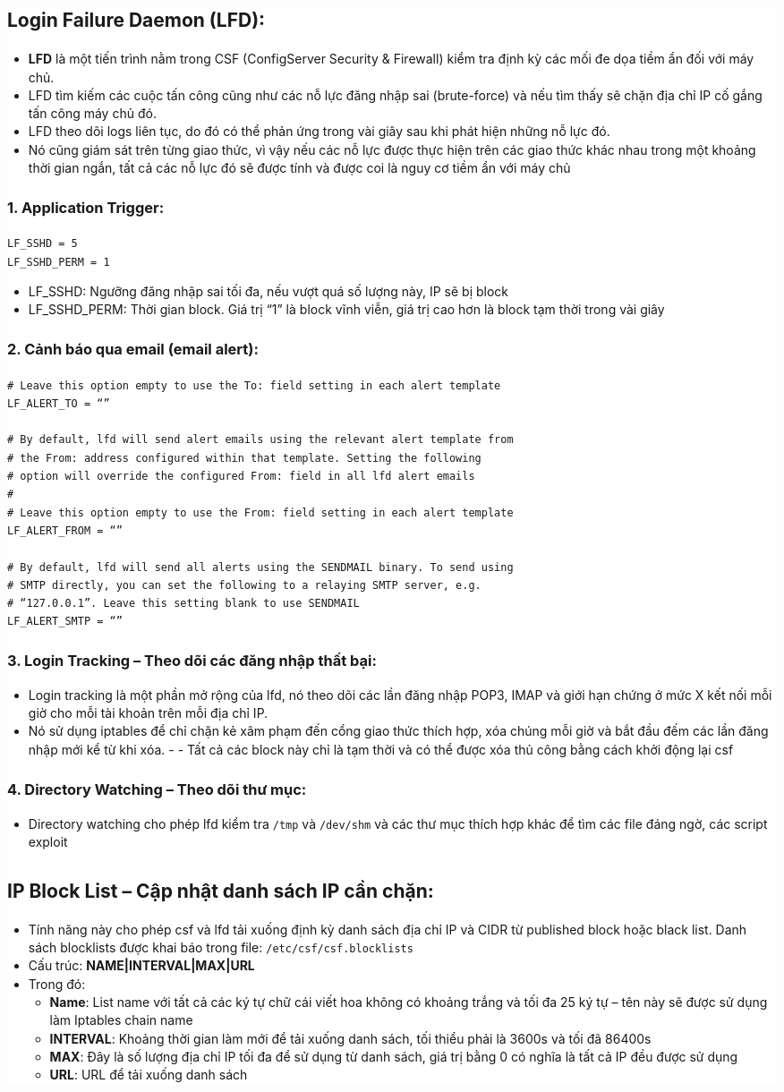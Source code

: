 ## Login Failure Daemon (LFD):
- **LFD** là một tiến trình nằm trong CSF (ConfigServer Security & Firewall) kiểm tra định kỳ các mối đe dọa tiềm ẩn đối với máy chủ.
- LFD tìm kiếm các cuộc tấn công cũng như các nỗ lực đăng nhập sai (brute-force) và nếu tìm thấy sẽ chặn địa chỉ IP cố gắng tấn công máy chủ đó.
- LFD theo dõi logs liên tục, do đó có thể phản ứng trong vài giây sau khi phát hiện những nỗ lực đó.
- Nó cũng giám sát trên từng giao thức, vì vậy nếu các nỗ lực được thực hiện trên các giao thức khác nhau trong một khoảng thời gian ngắn, tất cả các nỗ lực đó sẽ được tính và được coi là nguy cơ tiềm ẩn với máy chủ

### 1. Application Trigger:
```
LF_SSHD = 5
LF_SSHD_PERM = 1
```
- LF_SSHD: Ngưỡng đăng nhập sai tối đa, nếu vượt quá số lượng này, IP sẽ bị block
- LF_SSHD_PERM: Thời gian block. Giá trị “1” là block vĩnh viễn, giá trị cao hơn là block tạm thời trong vài giây

### 2. Cảnh báo qua email (email alert):
```shell
# Leave this option empty to use the To: field setting in each alert template
LF_ALERT_TO = “”

# By default, lfd will send alert emails using the relevant alert template from
# the From: address configured within that template. Setting the following
# option will override the configured From: field in all lfd alert emails
#
# Leave this option empty to use the From: field setting in each alert template
LF_ALERT_FROM = “”

# By default, lfd will send all alerts using the SENDMAIL binary. To send using
# SMTP directly, you can set the following to a relaying SMTP server, e.g.
# “127.0.0.1”. Leave this setting blank to use SENDMAIL
LF_ALERT_SMTP = “”
```

### 3. Login Tracking – Theo dõi các đăng nhập thất bại:
- Login tracking là một phần mở rộng của lfd, nó theo dõi các lần đăng nhập POP3, IMAP và giới hạn chứng ở mức X kết nối mỗi giờ cho mỗi tài khoản trên mỗi địa chỉ IP.
- Nó sử dụng iptables để chỉ chặn kẻ xâm phạm đến cổng giao thức thích hợp, xóa chúng mỗi giờ và bắt đầu đếm các lần đăng nhập mới kể từ khi xóa. - - Tất cả các block này chỉ là tạm thời và có thể được xóa thủ công bằng cách khởi động lại csf

### 4. Directory Watching – Theo dõi thư mục:
- Directory watching cho phép lfd kiểm tra `/tmp` và `/dev/shm` và các thư mục thích hợp khác để tìm các file đáng ngờ, các script exploit

## IP Block List – Cập nhật danh sách IP cần chặn:
- Tính năng này cho phép csf và lfd tải xuống định kỳ danh sách địa chỉ IP và CIDR từ published block hoặc black list. Danh sách blocklists được khai báo trong file: `/etc/csf/csf.blocklists`
- Cấu trúc: **NAME|INTERVAL|MAX|URL**
- Trong đó:
  - **Name**: List name với tất cả các ký tự chữ cái viết hoa không có khoảng trắng và tối đa 25 ký tự – tên này sẽ được sử dụng làm Iptables chain name
  - **INTERVAL**: Khoảng thời gian làm mới để tải xuống danh sách, tối thiểu phải là 3600s và tối đã 86400s
  - **MAX**: Đây là số lượng địa chỉ IP tối đa để sử dụng từ danh sách, giá trị bằng 0 có nghĩa là tất cả IP đều được sử dụng
  - **URL**: URL để tải xuống danh sách
 